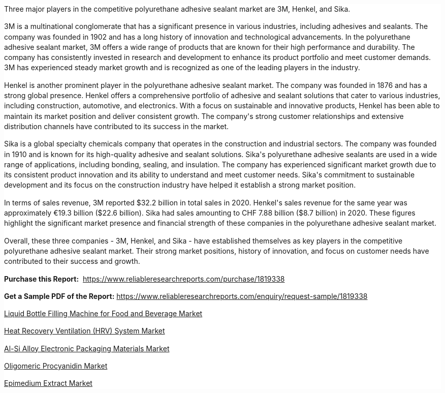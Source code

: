 <p><p>Three major players in the competitive polyurethane adhesive sealant market are 3M, Henkel, and Sika.</p><p>3M is a multinational conglomerate that has a significant presence in various industries, including adhesives and sealants. The company was founded in 1902 and has a long history of innovation and technological advancements. In the polyurethane adhesive sealant market, 3M offers a wide range of products that are known for their high performance and durability. The company has consistently invested in research and development to enhance its product portfolio and meet customer demands. 3M has experienced steady market growth and is recognized as one of the leading players in the industry.</p><p>Henkel is another prominent player in the polyurethane adhesive sealant market. The company was founded in 1876 and has a strong global presence. Henkel offers a comprehensive portfolio of adhesive and sealant solutions that cater to various industries, including construction, automotive, and electronics. With a focus on sustainable and innovative products, Henkel has been able to maintain its market position and deliver consistent growth. The company's strong customer relationships and extensive distribution channels have contributed to its success in the market.</p><p>Sika is a global specialty chemicals company that operates in the construction and industrial sectors. The company was founded in 1910 and is known for its high-quality adhesive and sealant solutions. Sika's polyurethane adhesive sealants are used in a wide range of applications, including bonding, sealing, and insulation. The company has experienced significant market growth due to its consistent product innovation and its ability to understand and meet customer needs. Sika's commitment to sustainable development and its focus on the construction industry have helped it establish a strong market position.</p><p>In terms of sales revenue, 3M reported $32.2 billion in total sales in 2020. Henkel's sales revenue for the same year was approximately €19.3 billion ($22.6 billion). Sika had sales amounting to CHF 7.88 billion ($8.7 billion) in 2020. These figures highlight the significant market presence and financial strength of these companies in the polyurethane adhesive sealant market.</p><p>Overall, these three companies - 3M, Henkel, and Sika - have established themselves as key players in the competitive polyurethane adhesive sealant market. Their strong market positions, history of innovation, and focus on customer needs have contributed to their success and growth.</p></p>
<p><strong>Purchase this Report:</strong>&nbsp;&nbsp;<a href="https://www.reliableresearchreports.com/purchase/1819338">https://www.reliableresearchreports.com/purchase/1819338</a></p>
<p></p>
<p><strong>Get a Sample PDF of the Report:</strong>&nbsp;<a href="https://www.reliableresearchreports.com/enquiry/request-sample/1819338">https://www.reliableresearchreports.com/enquiry/request-sample/1819338</a></p>
<p><p><a href="https://medium.com/@randysimpson755/liquid-bottle-filling-machine-for-food-and-beverage-market-competitive-analysis-market-trends-and-ff8248a90472">Liquid Bottle Filling Machine for Food and Beverage Market</a></p><p><a href="https://medium.com/@linneahilll6456/analyzing-heat-recovery-ventilation-hrv-system-market-global-industry-perspective-and-forecast-3e5464a21098">Heat Recovery Ventilation (HRV) System Market</a></p><p><a href="https://medium.com/@guyskiles1918/al-si-alloy-electronic-packaging-materials-market-report-reveals-the-latest-trends-and-growth-59563165a001">Al-Si Alloy Electronic Packaging Materials Market</a></p><p><a href="https://github.com/gulaimolin/Market-Research-Report-List-1/blob/main/oligomeric-procyanidin-market.md">Oligomeric Procyanidin Market</a></p><p><a href="https://github.com/gdfhhhj/Market-Research-Report-List-1/blob/main/epimedium-extract-market.md">Epimedium Extract Market</a></p></p>